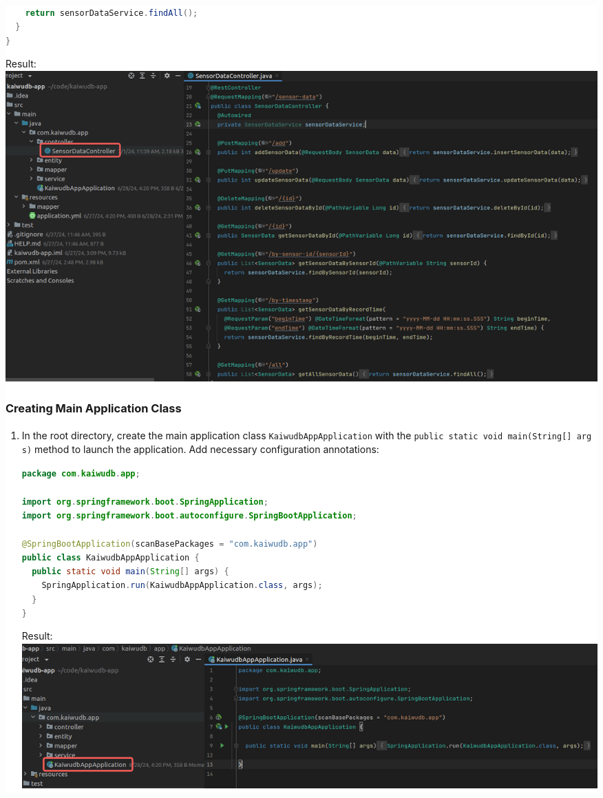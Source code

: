    ```java
       return sensorDataService.findAll();
     }
   }
   ```

   Result:
   ![img](../../../static/development/controller.png)

### Creating Main Application Class

1. In the root directory, create the main application class `KaiwudbAppApplication` with the `public static void main(String[] args)` method to launch the application. Add necessary configuration annotations:

   ```java
   package com.kaiwudb.app;
   
   import org.springframework.boot.SpringApplication;
   import org.springframework.boot.autoconfigure.SpringBootApplication;
   
   @SpringBootApplication(scanBasePackages = "com.kaiwudb.app")
   public class KaiwudbAppApplication {
     public static void main(String[] args) {
       SpringApplication.run(KaiwudbAppApplication.class, args);
     }
   }
   ```

   Result:
   ![img](../../../static/development/kaiwudbappapplication.png)
